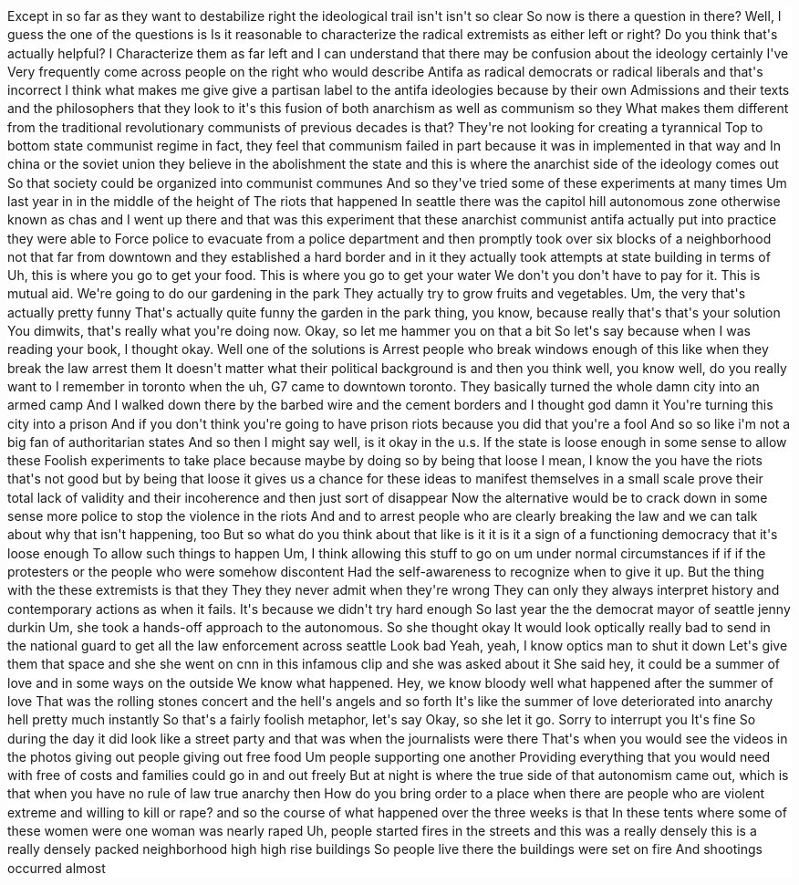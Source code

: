 Except in so far as they want to destabilize right the ideological trail isn't isn't so clear So now is there a question in there? Well, I guess the one of the questions is Is it reasonable to characterize the radical extremists as either left or right? Do you think that's actually helpful? I Characterize them as far left and I can understand that there may be confusion about the ideology certainly I've Very frequently come across people on the right who would describe Antifa as radical democrats or radical liberals and that's incorrect I think what makes me give give a partisan label to the antifa ideologies because by their own Admissions and their texts and the philosophers that they look to it's this fusion of both anarchism as well as communism so they What makes them different from the traditional revolutionary communists of previous decades is that? They're not looking for creating a tyrannical Top to bottom state communist regime in fact, they feel that communism failed in part because it was in implemented in that way and In china or the soviet union they believe in the abolishment the state and this is where the anarchist side of the ideology comes out So that society could be organized into communist communes And so they've tried some of these experiments at many times Um last year in in the middle of the height of The riots that happened In seattle there was the capitol hill autonomous zone otherwise known as chas and I went up there and that was this experiment that these anarchist communist antifa actually put into practice they were able to Force police to evacuate from a police department and then promptly took over six blocks of a neighborhood not that far from downtown and they established a hard border and in it they actually took attempts at state building in terms of Uh, this is where you go to get your food. This is where you go to get your water We don't you don't have to pay for it. This is mutual aid. We're going to do our gardening in the park They actually try to grow fruits and vegetables. Um, the very that's actually pretty funny That's actually quite funny the garden in the park thing, you know, because really that's that's your solution You dimwits, that's really what you're doing now. Okay, so let me hammer you on that a bit So let's say because when I was reading your book, I thought okay. Well one of the solutions is Arrest people who break windows enough of this like when they break the law arrest them It doesn't matter what their political background is and then you think well, you know well, do you really want to I remember in toronto when the uh, G7 came to downtown toronto. They basically turned the whole damn city into an armed camp And I walked down there by the barbed wire and the cement borders and I thought god damn it You're turning this city into a prison And if you don't think you're going to have prison riots because you did that you're a fool And so so like i'm not a big fan of authoritarian states And so then I might say well, is it okay in the u.s. If the state is loose enough in some sense to allow these Foolish experiments to take place because maybe by doing so by being that loose I mean, I know the you have the riots that's not good but by being that loose it gives us a chance for these ideas to manifest themselves in a small scale prove their total lack of validity and their incoherence and then just sort of disappear Now the alternative would be to crack down in some sense more police to stop the violence in the riots And and to arrest people who are clearly breaking the law and we can talk about why that isn't happening, too But so what do you think about that like is it it is it a sign of a functioning democracy that it's loose enough To allow such things to happen Um, I think allowing this stuff to go on um under normal circumstances if if if the protesters or the people who were somehow discontent Had the self-awareness to recognize when to give it up. But the thing with the these extremists is that they They they never admit when they're wrong They can only they always interpret history and contemporary actions as when it fails. It's because we didn't try hard enough So last year the the democrat mayor of seattle jenny durkin Um, she took a hands-off approach to the autonomous. So she thought okay It would look optically really bad to send in the national guard to get all the law enforcement across seattle Look bad Yeah, yeah, I know optics man to shut it down Let's give them that space and she she went on cnn in this infamous clip and she was asked about it She said hey, it could be a summer of love and in some ways on the outside We know what happened. Hey, we know bloody well what happened after the summer of love That was the rolling stones concert and the hell's angels and so forth It's like the summer of love deteriorated into anarchy hell pretty much instantly So that's a fairly foolish metaphor, let's say Okay, so she let it go. Sorry to interrupt you It's fine So during the day it did look like a street party and that was when the journalists were there That's when you would see the videos in the photos giving out people giving out free food Um people supporting one another Providing everything that you would need with free of costs and families could go in and out freely But at night is where the true side of that autonomism came out, which is that when you have no rule of law true anarchy then How do you bring order to a place when there are people who are violent extreme and willing to kill or rape? and so the course of what happened over the three weeks is that In these tents where some of these women were one woman was nearly raped Uh, people started fires in the streets and this was a really densely this is a really densely packed neighborhood high high rise buildings So people live there the buildings were set on fire And shootings occurred almost